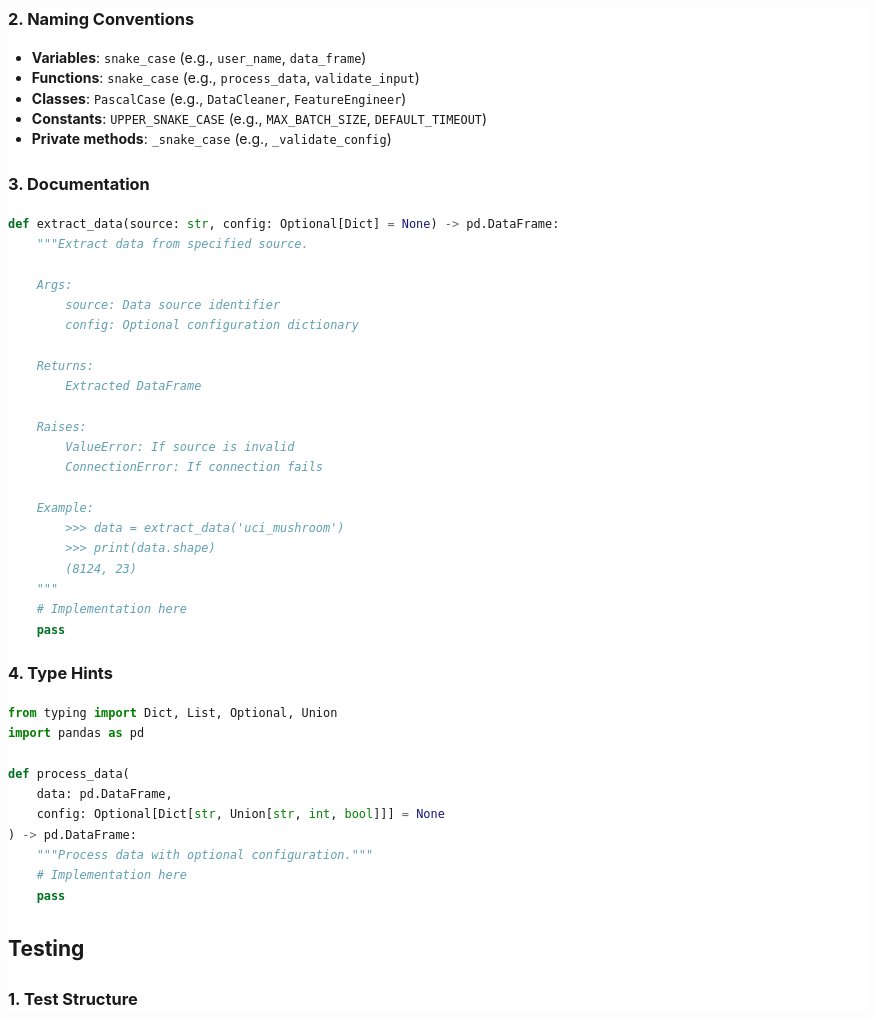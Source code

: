 ### 2. Naming Conventions

- **Variables**: `snake_case` (e.g., `user_name`, `data_frame`)
- **Functions**: `snake_case` (e.g., `process_data`, `validate_input`)
- **Classes**: `PascalCase` (e.g., `DataCleaner`, `FeatureEngineer`)
- **Constants**: `UPPER_SNAKE_CASE` (e.g., `MAX_BATCH_SIZE`, `DEFAULT_TIMEOUT`)
- **Private methods**: `_snake_case` (e.g., `_validate_config`)

### 3. Documentation

```python
def extract_data(source: str, config: Optional[Dict] = None) -> pd.DataFrame:
    """Extract data from specified source.
    
    Args:
        source: Data source identifier
        config: Optional configuration dictionary
        
    Returns:
        Extracted DataFrame
        
    Raises:
        ValueError: If source is invalid
        ConnectionError: If connection fails
        
    Example:
        >>> data = extract_data('uci_mushroom')
        >>> print(data.shape)
        (8124, 23)
    """
    # Implementation here
    pass
```

### 4. Type Hints

```python
from typing import Dict, List, Optional, Union
import pandas as pd

def process_data(
    data: pd.DataFrame,
    config: Optional[Dict[str, Union[str, int, bool]]] = None
) -> pd.DataFrame:
    """Process data with optional configuration."""
    # Implementation here
    pass
```

## Testing

### 1. Test Structure
